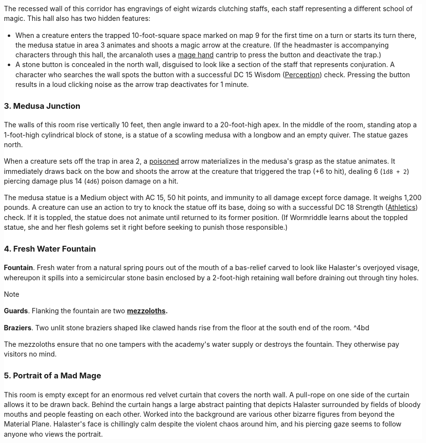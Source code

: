 The recessed wall of this corridor has engravings of eight wizards clutching staffs, each staff representing a different school of magic. This hall also has two hidden features:

- When a creature enters the trapped 10-foot-square space marked on map 9 for the first time on a turn or starts its turn there, the medusa statue in area 3 animates and shoots a magic arrow at the creature. (If the headmaster is accompanying characters through this hall, the arcanaloth uses a [mage hand](Mechanics/spells/mage-hand.md) cantrip to press the button and deactivate the trap.)  
- A stone button is concealed in the north wall, disguised to look like a section of the staff that represents conjuration. A character who searches the wall spots the button with a successful DC 15 Wisdom ([Perception](Mechanics/Rules/skills.md#Perception)) check. Pressing the button results in a loud clicking noise as the arrow trap deactivates for 1 minute.  

### 3. Medusa Junction

The walls of this room rise vertically 10 feet, then angle inward to a 20-foot-high apex. In the middle of the room, standing atop a 1-foot-high cylindrical block of stone, is a statue of a scowling medusa with a longbow and an empty quiver. The statue gazes north.

When a creature sets off the trap in area 2, a [poisoned](Mechanics/Rules/conditions.md#Poisoned) arrow materializes in the medusa's grasp as the statue animates. It immediately draws back on the bow and shoots the arrow at the creature that triggered the trap (+6 to hit), dealing 6 (`1d8 + 2`) piercing damage plus 14 (`4d6`) poison damage on a hit.

The medusa statue is a Medium object with AC 15, 50 hit points, and immunity to all damage except force damage. It weighs 1,200 pounds. A creature can use an action to try to knock the statue off its base, doing so with a successful DC 18 Strength ([Athletics](Mechanics/Rules/skills.md#Athletics)) check. If it is toppled, the statue does not animate until returned to its former position. (If Wormriddle learns about the toppled statue, she and her flesh golems set it right before seeking to punish those responsible.)

### 4. Fresh Water Fountain

**Fountain**. Fresh water from a natural spring pours out of the mouth of a bas-relief carved to look like Halaster's overjoyed visage, whereupon it spills into a semicircular stone basin enclosed by a 2-foot-high retaining wall before draining out through tiny holes.

> [!note] 
> 
> **Guards**. Flanking the fountain are two **[mezzoloths](Mechanics/bestiary/fiend/mezzoloth.md).**
> 
> **Braziers**. Two unlit stone braziers shaped like clawed hands rise from the floor at the south end of the room.
^4bd

The mezzoloths ensure that no one tampers with the academy's water supply or destroys the fountain. They otherwise pay visitors no mind.

### 5. Portrait of a Mad Mage

This room is empty except for an enormous red velvet curtain that covers the north wall. A pull-rope on one side of the curtain allows it to be drawn back. Behind the curtain hangs a large abstract painting that depicts Halaster surrounded by fields of bloody mouths and people feasting on each other. Worked into the background are various other bizarre figures from beyond the Material Plane. Halaster's face is chillingly calm despite the violent chaos around him, and his piercing gaze seems to follow anyone who views the portrait.

